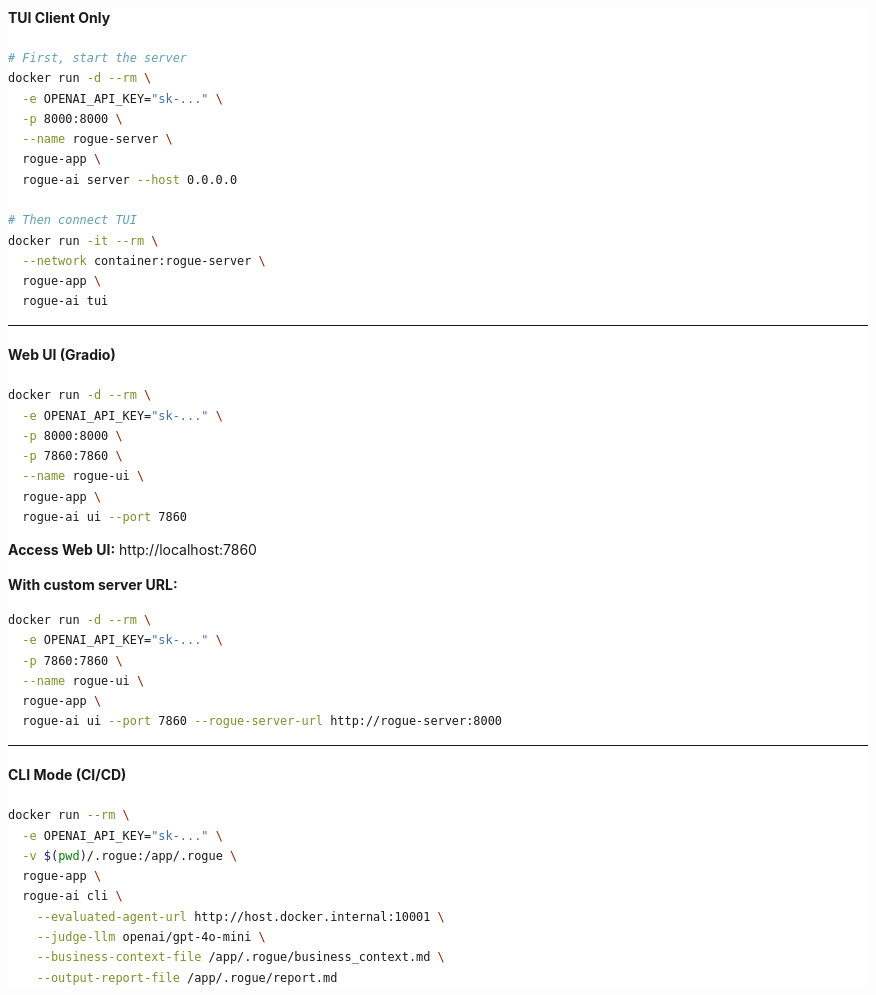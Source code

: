 #### TUI Client Only

```bash
# First, start the server
docker run -d --rm \
  -e OPENAI_API_KEY="sk-..." \
  -p 8000:8000 \
  --name rogue-server \
  rogue-app \
  rogue-ai server --host 0.0.0.0

# Then connect TUI
docker run -it --rm \
  --network container:rogue-server \
  rogue-app \
  rogue-ai tui
```

---

#### Web UI (Gradio)

```bash
docker run -d --rm \
  -e OPENAI_API_KEY="sk-..." \
  -p 8000:8000 \
  -p 7860:7860 \
  --name rogue-ui \
  rogue-app \
  rogue-ai ui --port 7860
```

**Access Web UI:** http://localhost:7860

**With custom server URL:**
```bash
docker run -d --rm \
  -e OPENAI_API_KEY="sk-..." \
  -p 7860:7860 \
  --name rogue-ui \
  rogue-app \
  rogue-ai ui --port 7860 --rogue-server-url http://rogue-server:8000
```

---

#### CLI Mode (CI/CD)

```bash
docker run --rm \
  -e OPENAI_API_KEY="sk-..." \
  -v $(pwd)/.rogue:/app/.rogue \
  rogue-app \
  rogue-ai cli \
    --evaluated-agent-url http://host.docker.internal:10001 \
    --judge-llm openai/gpt-4o-mini \
    --business-context-file /app/.rogue/business_context.md \
    --output-report-file /app/.rogue/report.md
```

